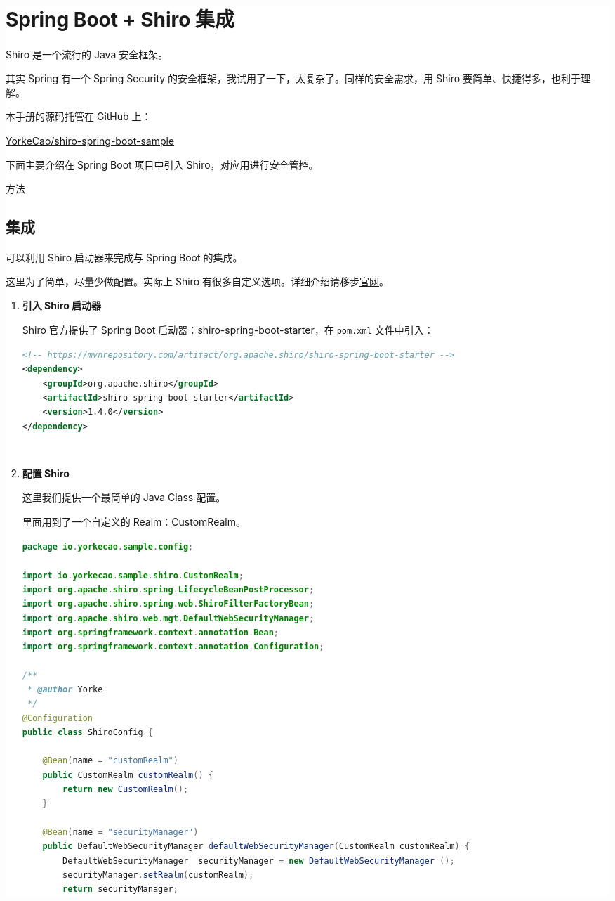 # Spring Boot + Shiro 集成

Shiro 是一个流行的 Java 安全框架。

其实 Spring 有一个 Spring Security 的安全框架，我试用了一下，太复杂了。同样的安全需求，用 Shiro 要简单、快捷得多，也利于理解。

本手册的源码托管在 GitHub 上：

[YorkeCao/shiro-spring-boot-sample](https://github.com/YorkeCao/shiro-spring-boot-sample)

下面主要介绍在 Spring Boot 项目中引入 Shiro，对应用进行安全管控。

方法

## 集成

可以利用 Shiro 启动器来完成与 Spring Boot 的集成。

这里为了简单，尽量少做配置。实际上 Shiro 有很多自定义选项。详细介绍请移步[官网](http://shiro.apache.org/)。



1. **引入 Shiro 启动器**

   Shiro 官方提供了 Spring Boot 启动器：[shiro-spring-boot-starter](http://mvnrepository.com/artifact/org.apache.shiro/shiro-spring-boot-starter)，在 `pom.xml` 文件中引入：

   ```xml
   <!-- https://mvnrepository.com/artifact/org.apache.shiro/shiro-spring-boot-starter -->
   <dependency>
       <groupId>org.apache.shiro</groupId>
       <artifactId>shiro-spring-boot-starter</artifactId>
       <version>1.4.0</version>
   </dependency>
   ```

   ​

2. **配置 Shiro**

   这里我们提供一个最简单的 Java Class 配置。

   里面用到了一个自定义的 Realm：CustomRealm。

   ```java
   package io.yorkecao.sample.config;

   import io.yorkecao.sample.shiro.CustomRealm;
   import org.apache.shiro.spring.LifecycleBeanPostProcessor;
   import org.apache.shiro.spring.web.ShiroFilterFactoryBean;
   import org.apache.shiro.web.mgt.DefaultWebSecurityManager;
   import org.springframework.context.annotation.Bean;
   import org.springframework.context.annotation.Configuration;

   /**
    * @author Yorke
    */
   @Configuration
   public class ShiroConfig {

       @Bean(name = "customRealm")
       public CustomRealm customRealm() {
           return new CustomRealm();
       }

       @Bean(name = "securityManager")
       public DefaultWebSecurityManager defaultWebSecurityManager(CustomRealm customRealm) {
           DefaultWebSecurityManager  securityManager = new DefaultWebSecurityManager ();
           securityManager.setRealm(customRealm);
           return securityManager;
   ```